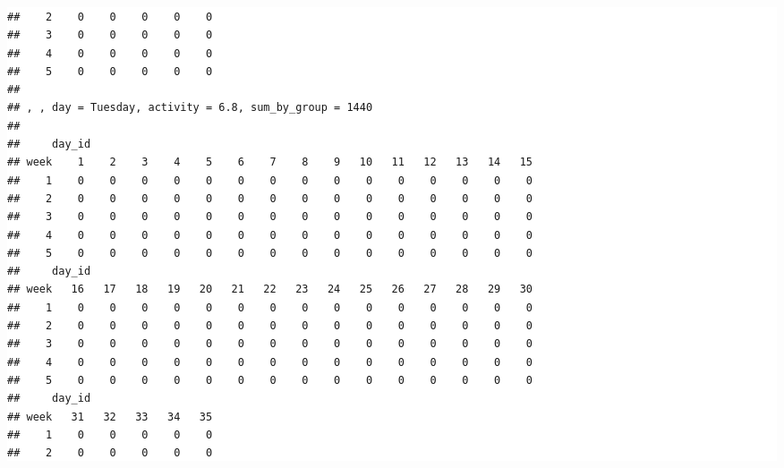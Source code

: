     ##    2    0    0    0    0    0
    ##    3    0    0    0    0    0
    ##    4    0    0    0    0    0
    ##    5    0    0    0    0    0
    ## 
    ## , , day = Tuesday, activity = 6.8, sum_by_group = 1440
    ## 
    ##     day_id
    ## week    1    2    3    4    5    6    7    8    9   10   11   12   13   14   15
    ##    1    0    0    0    0    0    0    0    0    0    0    0    0    0    0    0
    ##    2    0    0    0    0    0    0    0    0    0    0    0    0    0    0    0
    ##    3    0    0    0    0    0    0    0    0    0    0    0    0    0    0    0
    ##    4    0    0    0    0    0    0    0    0    0    0    0    0    0    0    0
    ##    5    0    0    0    0    0    0    0    0    0    0    0    0    0    0    0
    ##     day_id
    ## week   16   17   18   19   20   21   22   23   24   25   26   27   28   29   30
    ##    1    0    0    0    0    0    0    0    0    0    0    0    0    0    0    0
    ##    2    0    0    0    0    0    0    0    0    0    0    0    0    0    0    0
    ##    3    0    0    0    0    0    0    0    0    0    0    0    0    0    0    0
    ##    4    0    0    0    0    0    0    0    0    0    0    0    0    0    0    0
    ##    5    0    0    0    0    0    0    0    0    0    0    0    0    0    0    0
    ##     day_id
    ## week   31   32   33   34   35
    ##    1    0    0    0    0    0
    ##    2    0    0    0    0    0
